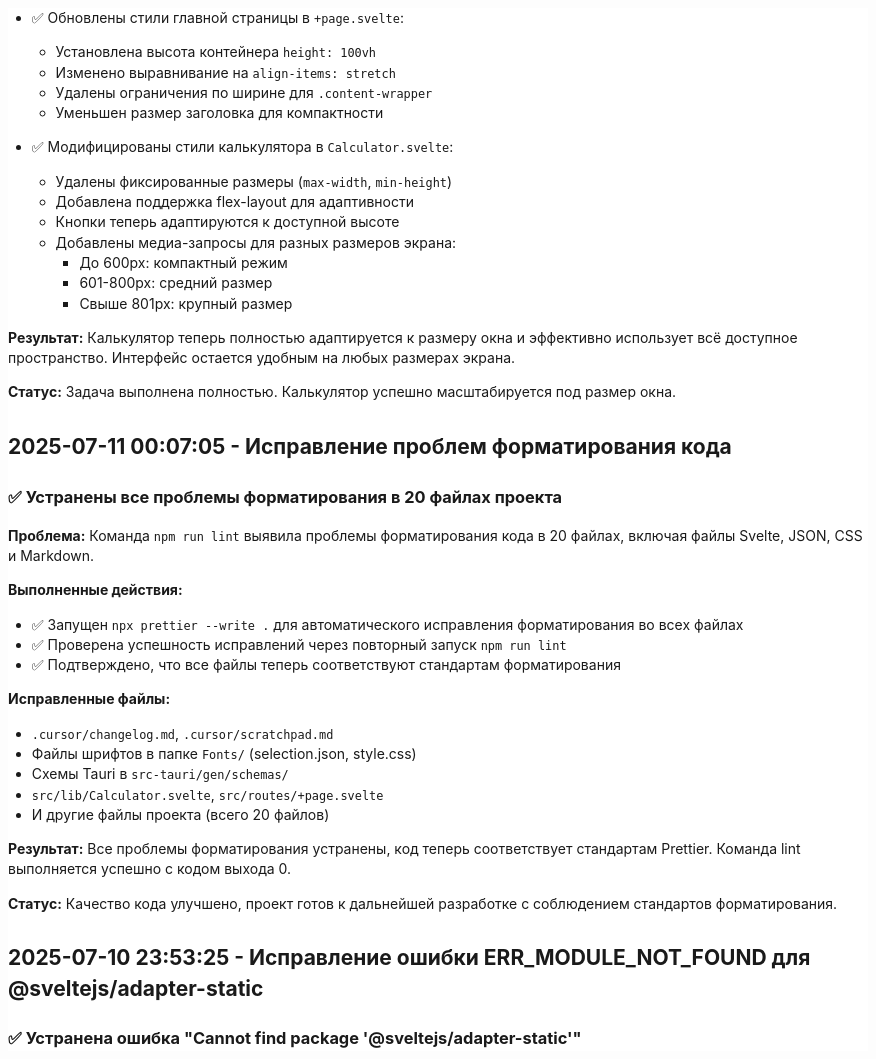- ✅ Обновлены стили главной страницы в `+page.svelte`:
  - Установлена высота контейнера `height: 100vh`
  - Изменено выравнивание на `align-items: stretch`
  - Удалены ограничения по ширине для `.content-wrapper`
  - Уменьшен размер заголовка для компактности

- ✅ Модифицированы стили калькулятора в `Calculator.svelte`:
  - Удалены фиксированные размеры (`max-width`, `min-height`)
  - Добавлена поддержка flex-layout для адаптивности
  - Кнопки теперь адаптируются к доступной высоте
  - Добавлены медиа-запросы для разных размеров экрана:
    - До 600px: компактный режим
    - 601-800px: средний размер
    - Свыше 801px: крупный размер

**Результат:** Калькулятор теперь полностью адаптируется к размеру окна и эффективно использует всё доступное пространство. Интерфейс остается удобным на любых размерах экрана.

**Статус:** Задача выполнена полностью. Калькулятор успешно масштабируется под размер окна.

## 2025-07-11 00:07:05 - Исправление проблем форматирования кода

### ✅ Устранены все проблемы форматирования в 20 файлах проекта

**Проблема:** Команда `npm run lint` выявила проблемы форматирования кода в 20 файлах, включая файлы Svelte, JSON, CSS и Markdown.

**Выполненные действия:**

- ✅ Запущен `npx prettier --write .` для автоматического исправления форматирования во всех файлах
- ✅ Проверена успешность исправлений через повторный запуск `npm run lint`
- ✅ Подтверждено, что все файлы теперь соответствуют стандартам форматирования

**Исправленные файлы:**
- `.cursor/changelog.md`, `.cursor/scratchpad.md`
- Файлы шрифтов в папке `Fonts/` (selection.json, style.css)
- Схемы Tauri в `src-tauri/gen/schemas/`
- `src/lib/Calculator.svelte`, `src/routes/+page.svelte`
- И другие файлы проекта (всего 20 файлов)

**Результат:** Все проблемы форматирования устранены, код теперь соответствует стандартам Prettier. Команда lint выполняется успешно с кодом выхода 0.

**Статус:** Качество кода улучшено, проект готов к дальнейшей разработке с соблюдением стандартов форматирования.

## 2025-07-10 23:53:25 - Исправление ошибки ERR_MODULE_NOT_FOUND для @sveltejs/adapter-static

### ✅ Устранена ошибка "Cannot find package '@sveltejs/adapter-static'"
